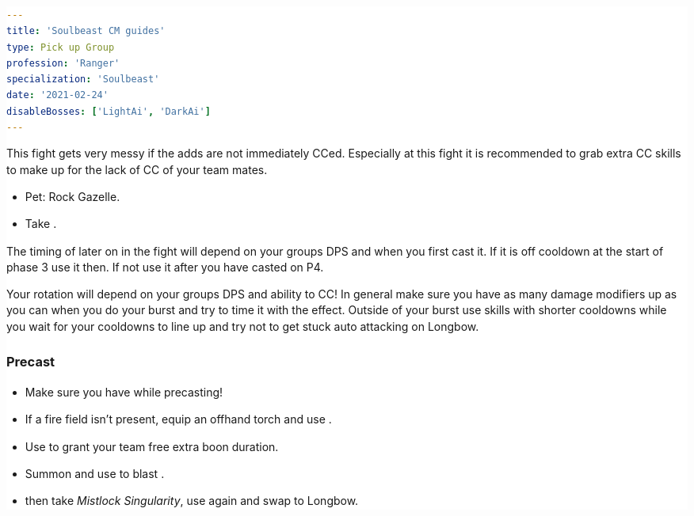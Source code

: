 ```yaml
---
title: 'Soulbeast CM guides'
type: Pick up Group
profession: 'Ranger'
specialization: 'Soulbeast'
date: '2021-02-24'
disableBosses: ['LightAi', 'DarkAi']
---
```


<Boss name="mama" video="" videoCreator="" foodId="43360" utilityId="50082" healId="31914" utility1Id="12633" utility2Id="12497" utility3Id="12491" eliteId="45717" weapon1MainAffix="Berserker" weapon1MainType="Longbow" weapon1MainSigil1="force" weapon1MainSigil2="Severance" weapon1MainInfusion1Id="37131" weapon1MainInfusion2Id="37131" weapon2OffAffix="Berserker" weapon2OffType="Axe" weapon2OffSigil="Impact" weapon2OffInfusionId="37131" weapon2MainAffix="Berserker" weapon2MainType="Sword" weapon2MainSigil1="Force" weapon2MainInfusion1Id="37131">
<Warning>

This fight gets very messy if the adds are not immediately CCed. Especially at this fight it is recommended to grab extra CC skills to make up for the lack of CC of your team mates.
</Warning>

- Pet: <Skill id="43636" disableText/> Rock Gazelle.

- Take <Trait id="2143"/>.

</Boss>

<Warning>

The timing of <Skill name="One Wolf Pack"/> later on in the fight will depend on your groups DPS and when you first cast it. If it is off cooldown at the start of phase 3 use it then. If not use it after you have casted <Skill name="Barrage"/> on P4.
</Warning>

<Warning>

Your rotation will depend on your groups DPS and ability to CC! In general make sure you have as many damage modifiers up as you can when you do your burst and try to time it with the <Effect name="Exposed"/> effect. Outside of your burst use skills with shorter cooldowns while you wait for your cooldowns to line up and try not to get stuck auto attacking on Longbow.
</Warning>

### **Precast**

- Make sure you have <Trait name="Leader of the pack"/> while precasting!

- If a fire field isn’t present, equip an offhand torch and use <Skill id="12504"/>.

- Use <Skill name="Moa Stance"/> to grant your team free extra boon duration.

- Summon <Skill name="Frost Spirit"/> and use <Skill name="Call of the Wild"/> to blast <Boon name="Might"/>.

- <Skill name="One Wolf Pack"/> then take _Mistlock Singularity_, use <Skill name="Call of the Wild"/> again and swap to Longbow.
